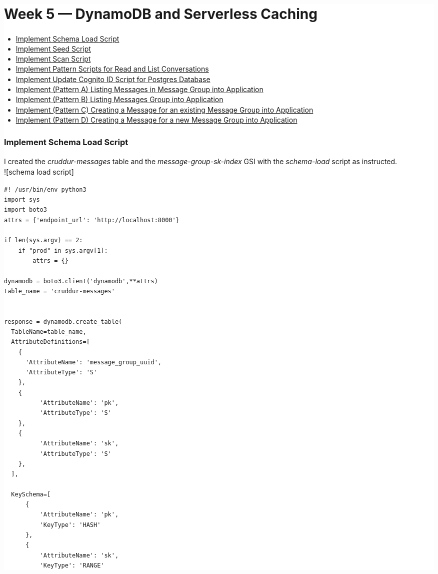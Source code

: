# Week 5 — DynamoDB and Serverless Caching

- [Implement Schema Load Script](#implement-schema-load-script)
- [Implement Seed Script](#implement-seed-script)
- [Implement Scan Script](#implement-scan-script)
- [Implement Pattern Scripts for Read and List Conversations](#implement-pattern-scripts-for-read-and-list-conversations)
- [Implement Update Cognito ID Script for Postgres Database](#implement-update-cognito-id-script-for-postgres-database)
- [Implement (Pattern A) Listing Messages in Message Group into Application](#implement-pattern-a-listing-messages-in-message-group-into-application)
- [Implement (Pattern B) Listing Messages Group into Application](#implement-pattern-b-listing-messages-group-into-application)
- [Implement (Pattern C) Creating a Message for an existing Message Group into Application](#implement-pattern-c-creating-a-message-for-an-existing-message-group-into-application)
- [Implement (Pattern D) Creating a Message for a new Message Group into Application](#implement-pattern-d-creating-a-message-for-a-new-message-group-into-application)


### Implement Schema Load Script

I created the _cruddur-messages_ table and the _message-group-sk-index_ GSI with the _schema-load_ script as instructed.  
![schema load script]
```
#! /usr/bin/env python3
import sys
import boto3
attrs = {'endpoint_url': 'http://localhost:8000'}

if len(sys.argv) == 2:
    if "prod" in sys.argv[1]:
        attrs = {}

dynamodb = boto3.client('dynamodb',**attrs)
table_name = 'cruddur-messages'


response = dynamodb.create_table(
  TableName=table_name,
  AttributeDefinitions=[
    {
      'AttributeName': 'message_group_uuid',
      'AttributeType': 'S'
    },
    {
          'AttributeName': 'pk',
          'AttributeType': 'S'
    },
    {
          'AttributeName': 'sk',
          'AttributeType': 'S'
    },
  ],
  
  KeySchema=[
      {
          'AttributeName': 'pk',
          'KeyType': 'HASH'
      },
      {
          'AttributeName': 'sk',
          'KeyType': 'RANGE'
```